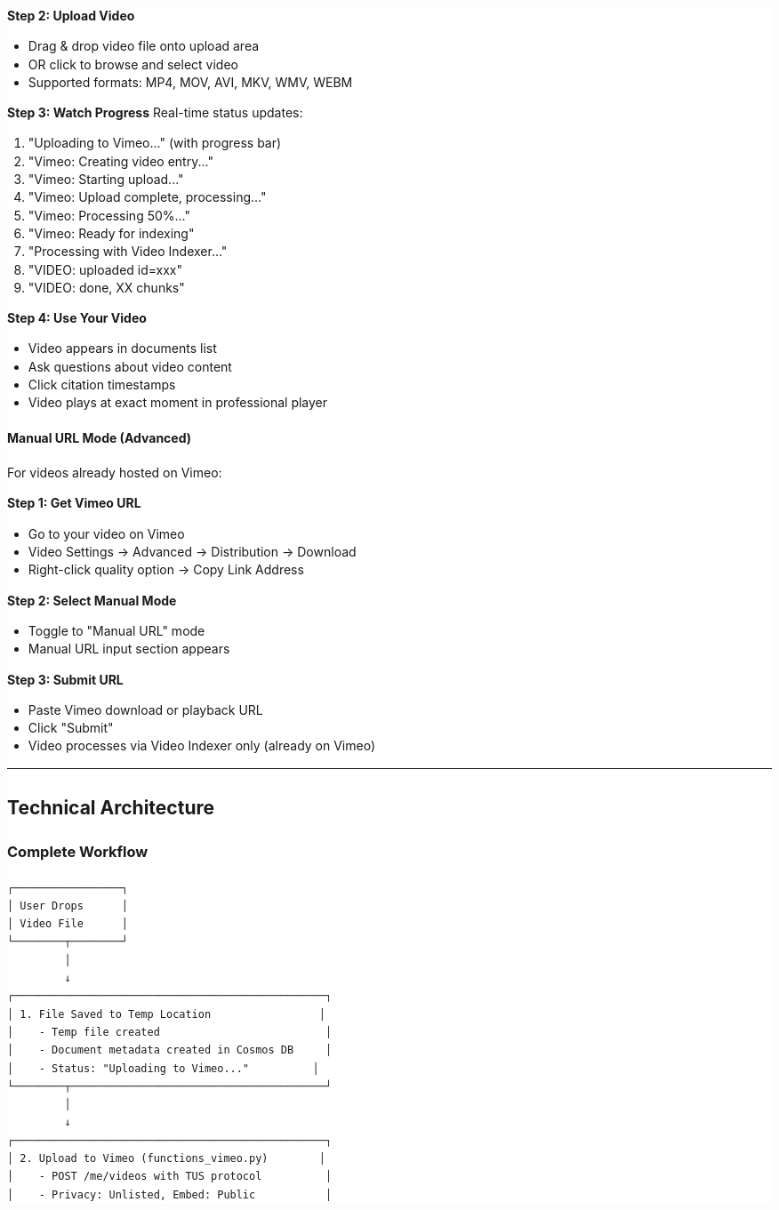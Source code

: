 **Step 2: Upload Video**
- Drag & drop video file onto upload area
- OR click to browse and select video
- Supported formats: MP4, MOV, AVI, MKV, WMV, WEBM

**Step 3: Watch Progress**
Real-time status updates:
1. "Uploading to Vimeo..." (with progress bar)
2. "Vimeo: Creating video entry..."
3. "Vimeo: Starting upload..."
4. "Vimeo: Upload complete, processing..."
5. "Vimeo: Processing 50%..."
6. "Vimeo: Ready for indexing"
7. "Processing with Video Indexer..."
8. "VIDEO: uploaded id=xxx"
9. "VIDEO: done, XX chunks"

**Step 4: Use Your Video**
- Video appears in documents list
- Ask questions about video content
- Click citation timestamps
- Video plays at exact moment in professional player

#### Manual URL Mode (Advanced)

For videos already hosted on Vimeo:

**Step 1: Get Vimeo URL**
- Go to your video on Vimeo
- Video Settings → Advanced → Distribution → Download
- Right-click quality option → Copy Link Address

**Step 2: Select Manual Mode**
- Toggle to "Manual URL" mode
- Manual URL input section appears

**Step 3: Submit URL**
- Paste Vimeo download or playback URL
- Click "Submit"
- Video processes via Video Indexer only (already on Vimeo)

---

## Technical Architecture

### Complete Workflow

```
┌─────────────────┐
│ User Drops      │
│ Video File      │
└────────┬────────┘
         │
         ↓
┌─────────────────────────────────────────────────┐
│ 1. File Saved to Temp Location                 │
│    - Temp file created                          │
│    - Document metadata created in Cosmos DB     │
│    - Status: "Uploading to Vimeo..."          │
└────────┬────────────────────────────────────────┘
         │
         ↓
┌─────────────────────────────────────────────────┐
│ 2. Upload to Vimeo (functions_vimeo.py)        │
│    - POST /me/videos with TUS protocol          │
│    - Privacy: Unlisted, Embed: Public           │
```